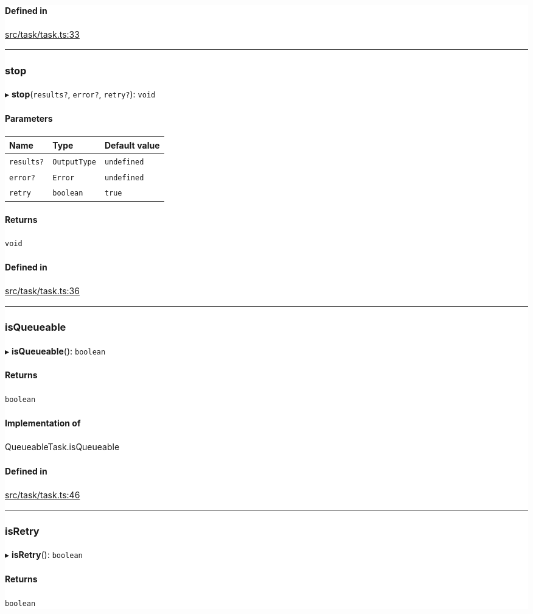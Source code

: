 #### Defined in

[src/task/task.ts:33](https://github.com/golemfactory/golem-js/blob/c28a1b0/src/task/task.ts#L33)

___

### stop

▸ **stop**(`results?`, `error?`, `retry?`): `void`

#### Parameters

| Name | Type | Default value |
| :------ | :------ | :------ |
| `results?` | `OutputType` | `undefined` |
| `error?` | `Error` | `undefined` |
| `retry` | `boolean` | `true` |

#### Returns

`void`

#### Defined in

[src/task/task.ts:36](https://github.com/golemfactory/golem-js/blob/c28a1b0/src/task/task.ts#L36)

___

### isQueueable

▸ **isQueueable**(): `boolean`

#### Returns

`boolean`

#### Implementation of

QueueableTask.isQueueable

#### Defined in

[src/task/task.ts:46](https://github.com/golemfactory/golem-js/blob/c28a1b0/src/task/task.ts#L46)

___

### isRetry

▸ **isRetry**(): `boolean`

#### Returns

`boolean`
